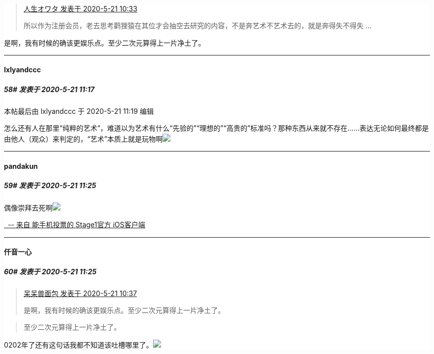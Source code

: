 

<blockquote><a href="httphttps://bbs.saraba1st.com/2b/forum.php?mod=redirect&amp;goto=findpost&amp;pid=47498940&amp;ptid=1936649" target="_blank">人生オワタ 发表于 2020-5-21 10:33</a>

所以作为注册会员，老去思考鹳狸猿在其位才会抽空去研究的内容，不是奔艺术不艺术去的，就是奔得失不得失 ...</blockquote>
是啊，我有时候的确该更娱乐点。至少二次元算得上一片净土了。







*****

####  lxlyandccc  
##### 58#       发表于 2020-5-21 11:17



 本帖最后由 lxlyandccc 于 2020-5-21 11:19 编辑 

怎么还有人在那里“纯粹的艺术”，难道以为艺术有什么“先验的”“理想的”“高贵的”标准吗？那种东西从来就不存在……表达无论如何最终都是由他人（观众）来判定的，“艺术”本质上就是玩物啊<img src="https://static.saraba1st.com/image/smiley/face2017/067.png" referrerpolicy="no-referrer">







*****

####  pandakun  
##### 59#       发表于 2020-5-21 11:25




偶像崇拜去死啊<img src="https://static.saraba1st.com/image/smiley/face2017/063.png" referrerpolicy="no-referrer">

[  -- 来自 能手机投票的 Stage1官方 iOS客户端](https://itunes.apple.com/fi/app/saraba1st/id1221237470?mt=8)







*****

####  仟音一心  
##### 60#       发表于 2020-5-21 11:25



<blockquote><a href="httphttps://bbs.saraba1st.com/2b/forum.php?mod=redirect&amp;goto=findpost&amp;pid=47498979&amp;ptid=1936649" target="_blank">呆呆兽面包 发表于 2020-5-21 10:37</a>

是啊，我有时候的确该更娱乐点。至少二次元算得上一片净土了。</blockquote><blockquote>至少二次元算得上一片净土了。</blockquote>
0202年了还有这句话我都不知道该吐槽哪里了。<img src="https://static.saraba1st.com/image/smiley/face2017/255.png" referrerpolicy="no-referrer">





